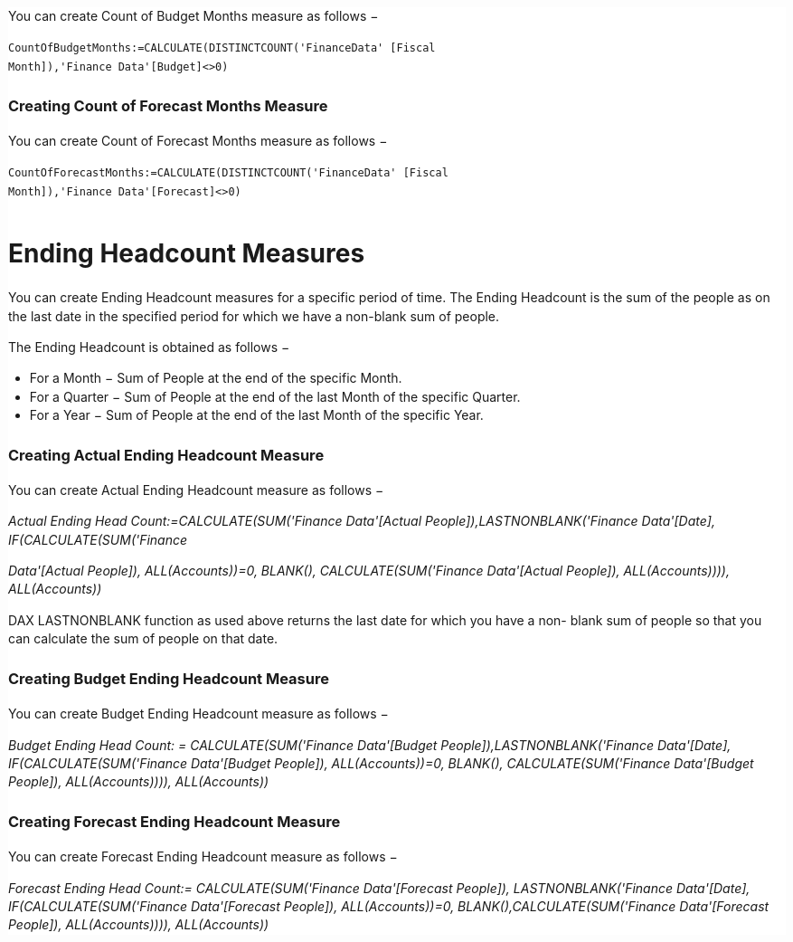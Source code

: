 You can create Count of Budget Months measure as follows −

```
CountOfBudgetMonths:=CALCULATE(DISTINCTCOUNT('FinanceData' [Fiscal
Month]),'Finance Data'[Budget]<>0)
```
### Creating Count of Forecast Months Measure

You can create Count of Forecast Months measure as follows −

```
CountOfForecastMonths:=CALCULATE(DISTINCTCOUNT('FinanceData' [Fiscal
Month]),'Finance Data'[Forecast]<>0)
```
# Ending Headcount Measures

You can create Ending Headcount measures for a specific period of time. The Ending Headcount
is the sum of the people as on the last date in the specified period for which we have a non-blank
sum of people.

The Ending Headcount is obtained as follows −

- For a Month − Sum of People at the end of the specific Month.
- For a Quarter − Sum of People at the end of the last Month of the specific Quarter.
- For a Year − Sum of People at the end of the last Month of the specific Year.

### Creating Actual Ending Headcount Measure

You can create Actual Ending Headcount measure as follows −

_Actual Ending Head Count:=CALCULATE(SUM('Finance Data'[Actual
People]),LASTNONBLANK('Finance Data'[Date], IF(CALCULATE(SUM('Finance_


_Data'[Actual People]), ALL(Accounts))=0, BLANK(), CALCULATE(SUM('Finance
Data'[Actual People]), ALL(Accounts)))), ALL(Accounts))_

DAX LASTNONBLANK function as used above returns the last date for which you have a non-
blank sum of people so that you can calculate the sum of people on that date.

### Creating Budget Ending Headcount Measure

You can create Budget Ending Headcount measure as follows −

_Budget Ending Head Count: = CALCULATE(SUM('Finance Data'[Budget
People]),LASTNONBLANK('Finance Data'[Date], IF(CALCULATE(SUM('Finance
Data'[Budget People]), ALL(Accounts))=0, BLANK(), CALCULATE(SUM('Finance
Data'[Budget People]), ALL(Accounts)))), ALL(Accounts))_

### Creating Forecast Ending Headcount Measure

You can create Forecast Ending Headcount measure as follows −

_Forecast Ending Head Count:= CALCULATE(SUM('Finance Data'[Forecast People]),
LASTNONBLANK('Finance Data'[Date], IF(CALCULATE(SUM('Finance Data'[Forecast
People]), ALL(Accounts))=0, BLANK(),CALCULATE(SUM('Finance Data'[Forecast People]),
ALL(Accounts)))), ALL(Accounts))_
